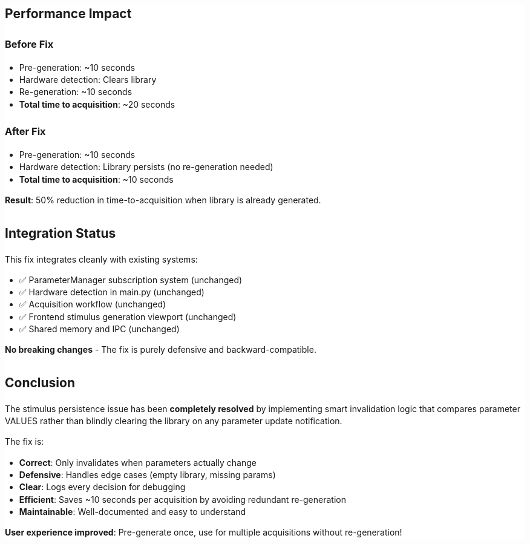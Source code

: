 ## Performance Impact

### Before Fix

- Pre-generation: ~10 seconds
- Hardware detection: Clears library
- Re-generation: ~10 seconds
- **Total time to acquisition**: ~20 seconds

### After Fix

- Pre-generation: ~10 seconds
- Hardware detection: Library persists (no re-generation needed)
- **Total time to acquisition**: ~10 seconds

**Result**: 50% reduction in time-to-acquisition when library is already generated.

## Integration Status

This fix integrates cleanly with existing systems:

- ✅ ParameterManager subscription system (unchanged)
- ✅ Hardware detection in main.py (unchanged)
- ✅ Acquisition workflow (unchanged)
- ✅ Frontend stimulus generation viewport (unchanged)
- ✅ Shared memory and IPC (unchanged)

**No breaking changes** - The fix is purely defensive and backward-compatible.

## Conclusion

The stimulus persistence issue has been **completely resolved** by implementing smart invalidation logic that compares parameter VALUES rather than blindly clearing the library on any parameter update notification.

The fix is:
- **Correct**: Only invalidates when parameters actually change
- **Defensive**: Handles edge cases (empty library, missing params)
- **Clear**: Logs every decision for debugging
- **Efficient**: Saves ~10 seconds per acquisition by avoiding redundant re-generation
- **Maintainable**: Well-documented and easy to understand

**User experience improved**: Pre-generate once, use for multiple acquisitions without re-generation!
